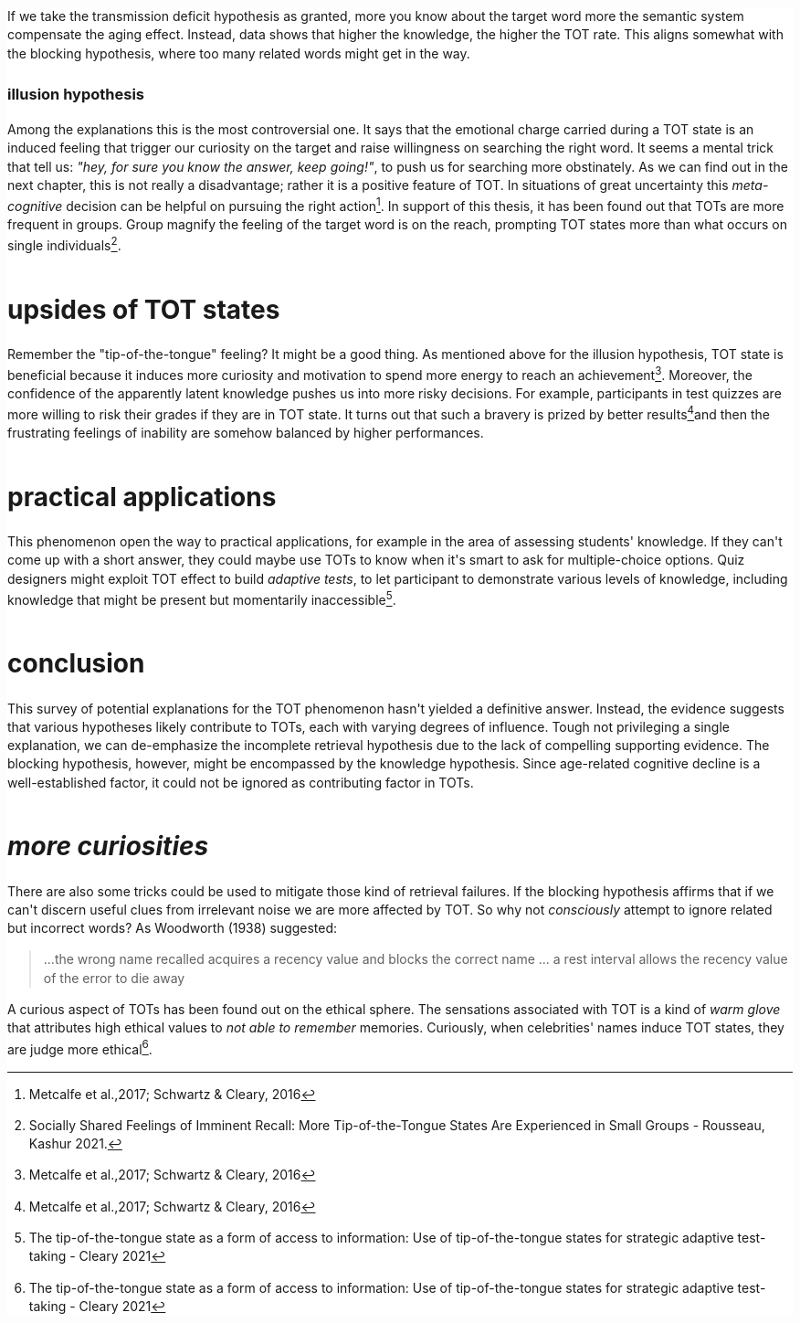 If we take the transmission deficit hypothesis as granted, more you know about the target word more the semantic system compensate the aging effect. Instead, data shows that higher the knowledge, the higher the TOT rate. This aligns somewhat with the blocking hypothesis, where too many related words might get in the way. 
### illusion hypothesis
Among the explanations this is the most controversial one. It says that the emotional charge carried during a TOT state is an induced feeling that trigger our curiosity on the target and raise willingness on searching the right word. It seems a mental trick that tell us: _"hey, for sure you know the answer, keep going!"_, to push us for searching more obstinately. As we can find out in the next chapter, this is not really a disadvantage; rather it is a positive feature of TOT. In situations of great uncertainty this _meta-cognitive_ decision can be helpful on pursuing the right action[^16]. In support of this thesis, it has been found out that TOTs are more frequent in groups. Group magnify the feeling of the target word is on the reach, prompting TOT states more than what occurs on single individuals[^17].
# upsides of TOT states
Remember the "tip-of-the-tongue" feeling? It might be a good thing. As mentioned above for the illusion hypothesis, TOT state is beneficial because it induces more curiosity and motivation to spend more energy to reach an achievement[^16]. Moreover, the confidence of the apparently latent knowledge pushes us into more risky decisions. For example, participants in test quizzes are more willing to risk their grades if they are in TOT state. It turns out that such a bravery is prized by better results[^16]and then the frustrating feelings of inability are somehow balanced by higher performances. 
# practical applications
This phenomenon open the way to practical applications, for example in the area of  assessing students' knowledge. If they can't come up with a short answer, they could maybe use TOTs to know when it's smart to ask for multiple-choice options. Quiz designers might exploit TOT effect to build _adaptive tests_, to let participant to demonstrate various levels of knowledge, including knowledge that might be present but momentarily inaccessible[^3].
# conclusion
This survey of potential explanations for the TOT phenomenon hasn't yielded a definitive answer. Instead, the evidence suggests that various hypotheses likely contribute to TOTs, each with varying degrees of influence. Tough not privileging a single explanation, we can de-emphasize the incomplete retrieval hypothesis due to the lack of compelling supporting evidence. The blocking hypothesis, however, might be encompassed by the knowledge hypothesis. Since age-related cognitive decline is a well-established factor, it could not be ignored as contributing factor in TOTs.
# _more curiosities_
There are also some tricks could be used to mitigate those kind of retrieval failures. If the blocking hypothesis affirms that if we can't discern useful clues from irrelevant noise we are more affected by TOT. So why not _consciously_ attempt to ignore related but incorrect words? As Woodworth (1938) suggested: 
>...the wrong name recalled acquires a recency value and blocks the correct name ... a rest
interval allows the recency value of the error to die away

A curious aspect of TOTs has been found out on the ethical sphere. The sensations associated with TOT  is a kind of _warm glove_ that attributes high ethical values to _not able to remember_ memories. Curiously, when celebrities' names induce TOT states, they are judge more ethical[^3].  


[^2]: Usually correctly guessed 50% of the times. Rubin, D. C. (1975). Within word structure in the tip-of-the-tongue phenomenon. Journal of Verbal Learning and Verbal Behavior, 14, 392-397.
[^3]: The tip-of-the-tongue state as a form of access to information: Use of tip-of-the-tongue states for strategic adaptive test-taking - Cleary 2021
[^4]: James W. Principles of psychology. New York: Holt; 1890.
[^5]: Wenzl (1932, cited in Woodworth, 1938), R. Brown (1970)
[^6]: Jones, G.V. Back to Woodworth: Role of interlopers in the tip-of-the-tongue phenomenon. _Memory & Cognition_ **17**, 69–76 (1989). Doi: 10.3758/BF03199558
[^7]:  Freud (1901, cited in Reason & Lucas, 1984)
[^8]: Burke et al., 1988; Reason & Lucas, 1984; Jones, 1989; Jones & Langford, 1987
[^9]: Burke et al, 1991 - _On the tip of the tongue: What causes word finding failures in young and older adults?_ Doi: 10.1016/0749-596X(91)90026-G
[^10]: Reason, J. T., & Lucas, D. (1984). Using cognitive diaries to investigate naturally occurring memory blocks. _Everyday memory, actions and absent-mindedness_, 53-70.
[^11]: Awh, Matsukura & Serences, 2003; McClelland & Rumelhart, 1981; Ridderinkhof, Band, & Logan, 1999
[^12]: Burke et al., 1991; Burke & Shafto, 2004; Fraas et al., 2002; White & Abrams, 2002
[^13]: Cognition language and aging doi10.1075/z.200; Derived from a theory of language production called the Node Structure Theory (MacKay, 1987).
[^14]: Shafto, Meredith A., et al. "Word retrieval failures in old age: the relationship between structure and function." _Journal of Cognitive Neuroscience_ 22.7 (2010): 1530-1540.
[^15]: Shafto, Meredith A., et al. "On the tip-of-the-tongue: Neural correlates of increased word-finding failures in normal aging." _Journal of cognitive neuroscience_ 19.12 (2007): 2060-2070.
[^16]: Metcalfe et al.,2017; Schwartz & Cleary, 2016
[^17]: Socially Shared Feelings of Imminent Recall: More Tip-of-the-Tongue States Are Experienced in Small Groups - Rousseau, Kashur 2021.